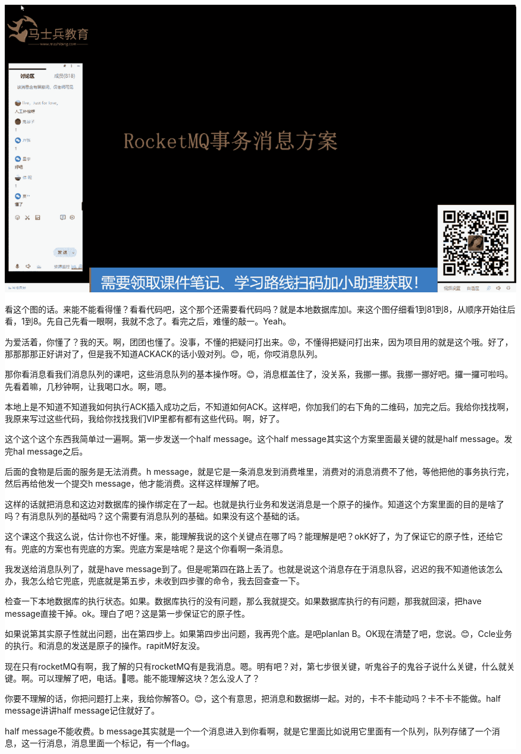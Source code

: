 ![](img/bb6ae60888bfe24c0c7a3ac415fbb2e4_3.png)

看这个图的话。来能不能看得懂？看看代码吧，这个那个还需要看代码吗？就是本地数据库加I。来这个图仔细看1到81到8，从顺序开始往后看，1到8。先自己先看一眼啊，我就不念了。看完之后，难懂的敲一。Yeah。

为爱活着，你懂了？我的天。啊，团团也懂了。没事，不懂的把疑问打出来。😡，不懂得把疑问打出来，因为项目用的就是这个哦。好了，那那那那正好讲对了，但是我不知道ACKACK的话小毁对列。😊，呃，你哎消息队列。

那你看消息看我们消息队列的课吧，这些消息队列的基本操作呀。😊，消息框盖住了，没关系，我挪一挪。我挪一挪好吧。攞一攞可啦吗。先看着嘛，几秒钟啊，让我喝口水。啊，嗯。

本地上是不知道不知道我如何执行ACK插入成功之后，不知道如何ACK。这样吧，你加我们的右下角的二维码，加完之后。我给你找找啊，我原来写过这些代码，我给你找找我们VIP里都有都有这些代码。啊，好了。

这个这个这个东西我简单过一遍啊。第一步发送一个half message。这个half message其实这个方案里面最关键的就是half message。发完hal message之后。

后面的食物是后面的服务是无法消费。h message，就是它是一条消息发到消费堆里，消费对的消息消费不了他，等他把他的事务执行完，然后再给他发一个提交h message，他才能消费。这样这样理解了吧。

这样的话就把消息和这边对数据库的操作绑定在了一起。也就是执行业务和发送消息是一个原子的操作。知道这个方案里面的目的是啥了吗？有消息队列的基础吗？这个需要有消息队列的基础。如果没有这个基础的话。

这个课这个我这么说，估计你也不好懂。来，能理解我说的这个关键点在哪了吗？能理解是吧？okK好了，为了保证它的原子性，还给它有。兜底的方案也有兜底的方案。兜底方案是啥呢？是这个你看啊一条消息。

我发送给消息队列了，就是have message到了。但是呢第四在路上丢了。也就是说这个消息存在于消息队容，迟迟的我不知道他该怎么办，我怎么给它兜底，兜底就是第五步，未收到四步骤的命令，我去回查查一下。

检查一下本地数据库的执行状态。如果。数据库执行的没有问题，那么我就提交。如果数据库执行的有问题，那我就回滚，把have message直接干掉。ok。理白了吧？这是第一步保证它的原子性。

如果说第其实原子性就出问题，出在第四步上。如果第四步出问题，我再兜个底。是吧planlan B。OK现在清楚了吧，您说。😊，Ccle业务的执行。和消息的发送是原子的操作。rapitM好友没。

现在只有rocketMQ有啊，我了解的只有rocketMQ有是我消息。嗯。明有吧？对，第七步很关键，听鬼谷子的鬼谷子说什么关键，什么就关键。啊。可以理解了吧，电话。🤧嗯。能不能理解这块？怎么没人了？

你要不理解的话，你把问题打上来，我给你解答O。😊，这个有意思，把消息和数据绑一起。对的，卡不卡能动吗？卡不卡不能做。half message讲讲half message记住就好了。

half message不能收费。b message其实就是一个一个消息进入到你看啊，就是它里面比如说用它里面有一个队列，队列存储了一个消息，这一行消息，消息里面一个标记，有一个flag。
